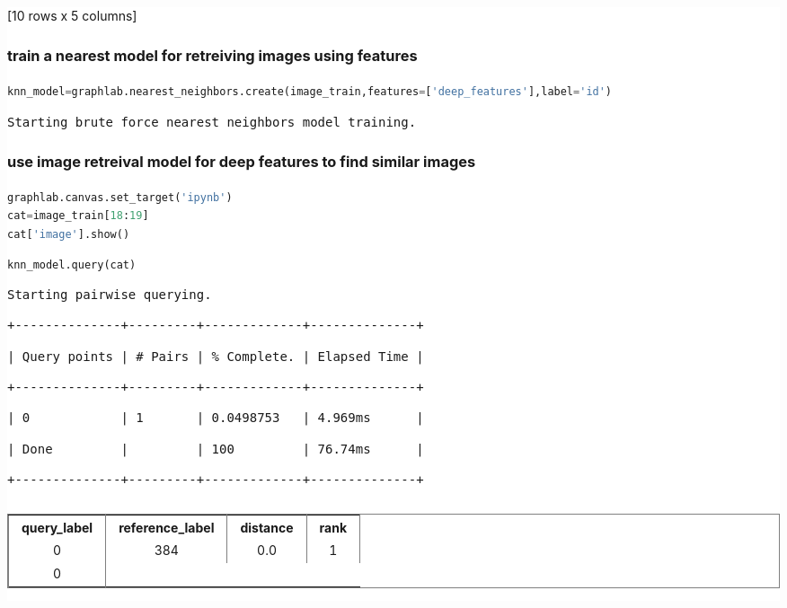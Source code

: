 </table>
[10 rows x 5 columns]<br/>
</div>



### train a nearest model for retreiving images using features


```python
knn_model=graphlab.nearest_neighbors.create(image_train,features=['deep_features'],label='id')
```


<pre>Starting brute force nearest neighbors model training.</pre>


### use image retreival model for deep features to find similar images


```python
graphlab.canvas.set_target('ipynb')
cat=image_train[18:19]
cat['image'].show()
```




```python
knn_model.query(cat)
```


<pre>Starting pairwise querying.</pre>



<pre>+--------------+---------+-------------+--------------+</pre>



<pre>| Query points | # Pairs | % Complete. | Elapsed Time |</pre>



<pre>+--------------+---------+-------------+--------------+</pre>



<pre>| 0            | 1       | 0.0498753   | 4.969ms      |</pre>



<pre>| Done         |         | 100         | 76.74ms      |</pre>



<pre>+--------------+---------+-------------+--------------+</pre>





<div style="max-height:1000px;max-width:1500px;overflow:auto;"><table frame="box" rules="cols">
    <tr>
        <th style="padding-left: 1em; padding-right: 1em; text-align: center">query_label</th>
        <th style="padding-left: 1em; padding-right: 1em; text-align: center">reference_label</th>
        <th style="padding-left: 1em; padding-right: 1em; text-align: center">distance</th>
        <th style="padding-left: 1em; padding-right: 1em; text-align: center">rank</th>
    </tr>
    <tr>
        <td style="padding-left: 1em; padding-right: 1em; text-align: center; vertical-align: top">0</td>
        <td style="padding-left: 1em; padding-right: 1em; text-align: center; vertical-align: top">384</td>
        <td style="padding-left: 1em; padding-right: 1em; text-align: center; vertical-align: top">0.0</td>
        <td style="padding-left: 1em; padding-right: 1em; text-align: center; vertical-align: top">1</td>
    </tr>
    <tr>
        <td style="padding-left: 1em; padding-right: 1em; text-align: center; vertical-align: top">0</td>